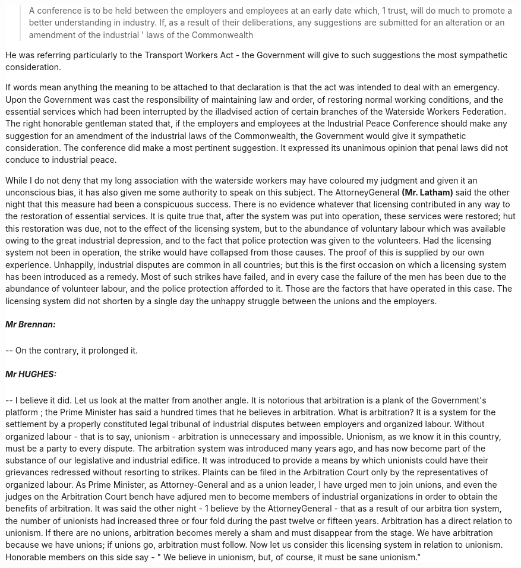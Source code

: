   >A conference is to be held between the employers and employees at an early date which, 1 trust, will do much to promote a better understanding in industry. If, as a result of their deliberations, any suggestions are submitted for an alteration or an amendment of the industrial ' laws of the Commonwealth 

He was referring particularly to the Transport Workers Act - the Government will give to such suggestions the most sympathetic consideration. 

If words mean anything the meaning to be attached to that declaration is that the act was intended to deal with an emergency. Upon the Government was cast the responsibility of maintaining law and order, of restoring normal working conditions, and the essential services which had been interrupted by the illadvised action of certain branches of the Waterside Workers Federation. The right honorable gentleman stated that, if the employers and employees at the Industrial Peace Conference should make any suggestion for an amendment of the industrial laws of the Commonwealth, the Government would give it sympathetic consideration. The conference did make a most pertinent suggestion. It expressed its unanimous opinion that penal laws did not conduce to industrial peace. 

While I do not deny that my long association with the waterside workers may have coloured my judgment and given it an unconscious bias, it has also given me some authority to speak on this subject. The AttorneyGeneral  **(Mr. Latham)**  said the other night that this measure had been a conspicuous success. There is no evidence whatever that licensing contributed in any way to the restoration of essential services. It is quite true that, after the system was put into operation, these services were restored; hut this restoration was due, not to the effect of the licensing system, but to the abundance of voluntary labour which was available owing to the great industrial depression, and to the fact that police protection was given to the volunteers. Had the licensing system not been in operation, the strike would have collapsed from those causes. The proof of this is supplied by our own experience. Unhappily, industrial disputes are common in all countries; but this is the first occasion on which a licensing system has been introduced as a remedy. Most of such strikes have failed, and in every case the failure of the men has been due to the abundance of volunteer labour, and the police protection afforded to it. Those are the factors that have operated in this case. The licensing system did not shorten by a single day the unhappy struggle between the unions and the employers. 

##### Mr Brennan:

-- On the contrary, it prolonged it. 

##### Mr HUGHES:

-- I believe it did. Let us look at the matter from another angle. It is notorious that arbitration is a plank of the Government's platform ; the Prime Minister has said a hundred times that he believes in arbitration. What is arbitration? It is a system for the settlement by a properly constituted legal tribunal of industrial disputes between employers and organized labour. Without organized labour - that is to say, unionism - arbitration is unnecessary and impossible. Unionism, as we know it in this country, must be a party to every dispute. The arbitration system was introduced many years ago, and has now become part of the substance of our legislative and industrial edifice. It was introduced to provide a means by which unionists could have their grievances redressed without resorting to strikes. Plaints can be filed in the Arbitration Court only by the representatives of organized labour. As Prime Minister, as Attorney-General and as a union leader, I have urged men to join unions, and even the judges on the Arbitration Court bench have adjured men to become members of industrial organizations in order to obtain the benefits of arbitration. It was said the other night - 1 believe by the AttorneyGeneral - that as a result of our arbitra tion system, the number of unionists had increased three or four fold during the past twelve or fifteen years. Arbitration has a direct relation to unionism. If there are no unions, arbitration becomes merely a sham and must disappear from the stage. We have arbitration because we have unions; if unions go, arbitration must follow. Now let us consider this licensing system in relation to unionism. Honorable members on this side say - " We believe in unionism, but, of course, it must be sane unionism." 
